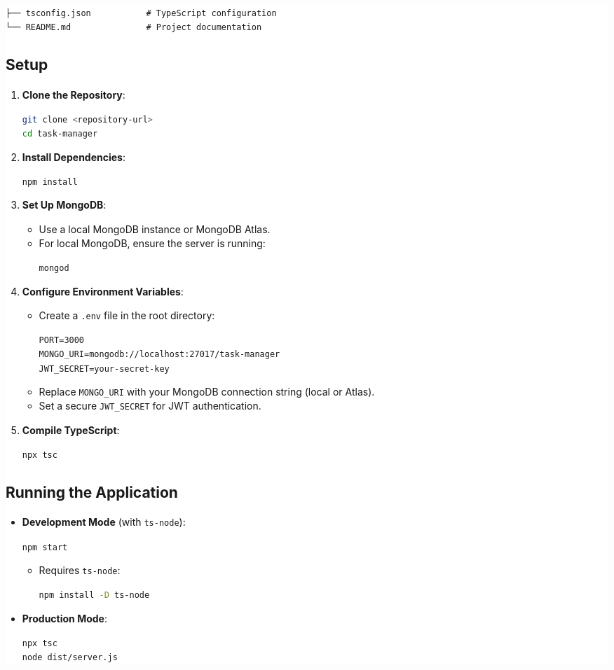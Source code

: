 ```
├── tsconfig.json           # TypeScript configuration
└── README.md               # Project documentation
```

## Setup
1. **Clone the Repository**:
   ```bash
   git clone <repository-url>
   cd task-manager
   ```

2. **Install Dependencies**:
   ```bash
   npm install
   ```

3. **Set Up MongoDB**:
   - Use a local MongoDB instance or MongoDB Atlas.
   - For local MongoDB, ensure the server is running:
     ```bash
     mongod
     ```

4. **Configure Environment Variables**:
   - Create a `.env` file in the root directory:
     ```plaintext
     PORT=3000
     MONGO_URI=mongodb://localhost:27017/task-manager
     JWT_SECRET=your-secret-key
     ```
   - Replace `MONGO_URI` with your MongoDB connection string (local or Atlas).
   - Set a secure `JWT_SECRET` for JWT authentication.

5. **Compile TypeScript**:
   ```bash
   npx tsc
   ```

## Running the Application
- **Development Mode** (with `ts-node`):
  ```bash
  npm start
  ```
  - Requires `ts-node`:
    ```bash
    npm install -D ts-node
    ```

- **Production Mode**:
  ```bash
  npx tsc
  node dist/server.js
  ```

